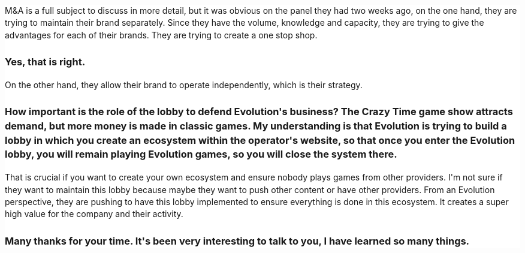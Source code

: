 M&A is a full subject to discuss in more detail, but it was obvious on the panel they had two weeks ago, on the one hand, they are trying to maintain their brand separately. Since they have the volume, knowledge and capacity, they are trying to give the advantages for each of their brands. They are trying to create a one stop shop.

### Yes, that is right.

On the other hand, they allow their brand to operate independently, which is their strategy.

### How important is the role of the lobby to defend Evolution's business? The Crazy Time game show attracts demand, but more money is made in classic games. My understanding is that Evolution is trying to build a lobby in which you create an ecosystem within the operator's website, so that once you enter the Evolution lobby, you will remain playing Evolution games, so you will close the system there.

That is crucial if you want to create your own ecosystem and ensure nobody plays games from other providers. I'm not sure if they want to maintain this lobby because maybe they want to push other content or have other providers. From an Evolution perspective, they are pushing to have this lobby implemented to ensure everything is done in this ecosystem. It creates a super high value for the company and their activity.

### Many thanks for your time. It's been very interesting to talk to you, I have learned so many things.